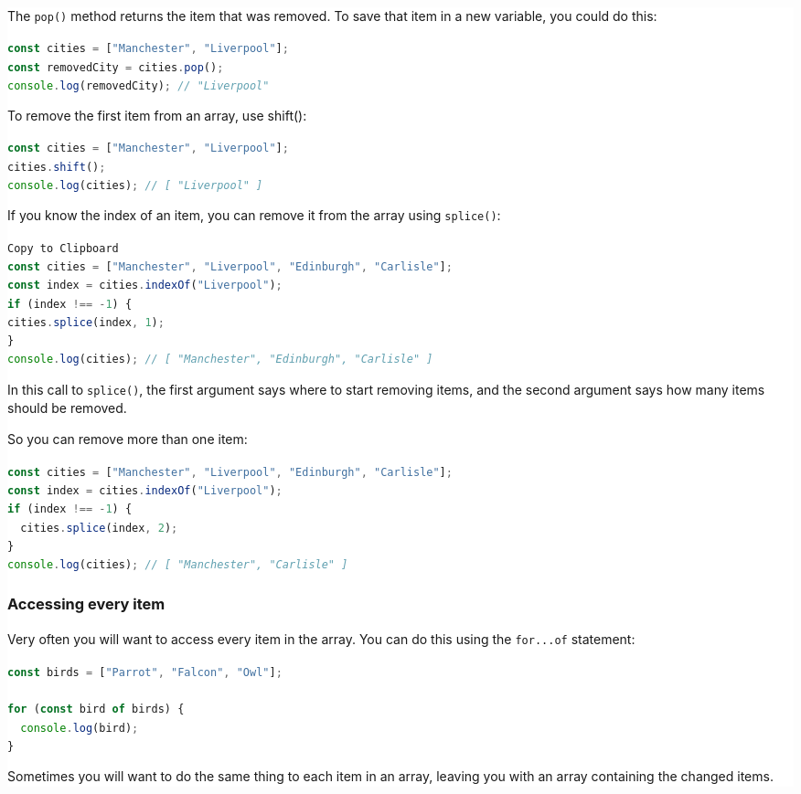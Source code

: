 The `pop()` method returns the item that was removed. To save that item in a new variable, you could do this:

```js
const cities = ["Manchester", "Liverpool"];
const removedCity = cities.pop();
console.log(removedCity); // "Liverpool"
```

To remove the first item from an array, use shift():

```js
const cities = ["Manchester", "Liverpool"];
cities.shift();
console.log(cities); // [ "Liverpool" ]
```

If you know the index of an item, you can remove it from the array using `splice()`:

```js
Copy to Clipboard
const cities = ["Manchester", "Liverpool", "Edinburgh", "Carlisle"];
const index = cities.indexOf("Liverpool");
if (index !== -1) {
cities.splice(index, 1);
}
console.log(cities); // [ "Manchester", "Edinburgh", "Carlisle" ]
```

In this call to `splice()`, the first argument says where to start removing items, and the second argument says how many items should be removed.

So you can remove more than one item:

```js
const cities = ["Manchester", "Liverpool", "Edinburgh", "Carlisle"];
const index = cities.indexOf("Liverpool");
if (index !== -1) {
  cities.splice(index, 2);
}
console.log(cities); // [ "Manchester", "Carlisle" ]
```

### Accessing every item

Very often you will want to access every item in the array. You can do this using the `for...of` statement:

```js
const birds = ["Parrot", "Falcon", "Owl"];

for (const bird of birds) {
  console.log(bird);
}
```

Sometimes you will want to do the same thing to each item in an array, leaving you with an array containing the changed items.
